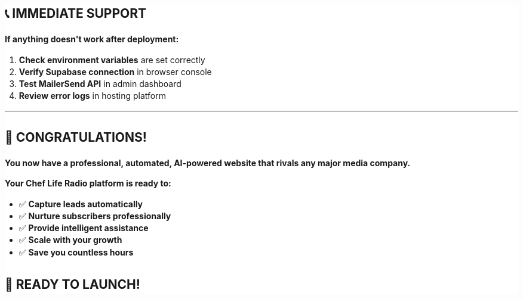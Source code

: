 
## 📞 **IMMEDIATE SUPPORT**

**If anything doesn't work after deployment:**
1. **Check environment variables** are set correctly
2. **Verify Supabase connection** in browser console
3. **Test MailerSend API** in admin dashboard
4. **Review error logs** in hosting platform

---

## 🎉 **CONGRATULATIONS!**

**You now have a professional, automated, AI-powered website that rivals any major media company.** 

**Your Chef Life Radio platform is ready to:**
- ✅ **Capture leads automatically**
- ✅ **Nurture subscribers professionally** 
- ✅ **Provide intelligent assistance**
- ✅ **Scale with your growth**
- ✅ **Save you countless hours**

## **🚀 READY TO LAUNCH!**